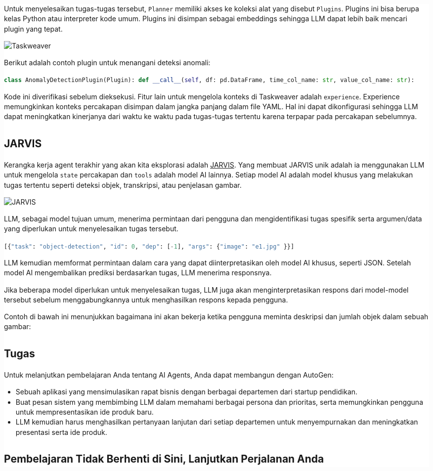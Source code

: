 Untuk menyelesaikan tugas-tugas tersebut, `Planner` memiliki akses ke koleksi alat yang disebut `Plugins`. Plugins ini bisa berupa kelas Python atau interpreter kode umum. Plugins ini disimpan sebagai embeddings sehingga LLM dapat lebih baik mencari plugin yang tepat.

![Taskweaver](../../../translated_images/taskweaver.da8559999267715a95b7677cf9b7d7dd8420aee6f3c484ced1833f081988dcd5.id.png)

Berikut adalah contoh plugin untuk menangani deteksi anomali:

```python
class AnomalyDetectionPlugin(Plugin): def __call__(self, df: pd.DataFrame, time_col_name: str, value_col_name: str):
```

Kode ini diverifikasi sebelum dieksekusi. Fitur lain untuk mengelola konteks di Taskweaver adalah `experience`. Experience memungkinkan konteks percakapan disimpan dalam jangka panjang dalam file YAML. Hal ini dapat dikonfigurasi sehingga LLM dapat meningkatkan kinerjanya dari waktu ke waktu pada tugas-tugas tertentu karena terpapar pada percakapan sebelumnya.

## JARVIS

Kerangka kerja agent terakhir yang akan kita eksplorasi adalah [JARVIS](https://github.com/microsoft/JARVIS?tab=readme-ov-file?WT.mc_id=academic-105485-koreyst). Yang membuat JARVIS unik adalah ia menggunakan LLM untuk mengelola `state` percakapan dan `tools` adalah model AI lainnya. Setiap model AI adalah model khusus yang melakukan tugas tertentu seperti deteksi objek, transkripsi, atau penjelasan gambar.

![JARVIS](../../../translated_images/jarvis.762ddbadbd1a3a3364d4ca3db1a7a9c0d2180060c0f8da6f7bd5b5ea2a115aa7.id.png)

LLM, sebagai model tujuan umum, menerima permintaan dari pengguna dan mengidentifikasi tugas spesifik serta argumen/data yang diperlukan untuk menyelesaikan tugas tersebut.

```python
[{"task": "object-detection", "id": 0, "dep": [-1], "args": {"image": "e1.jpg" }}]
```

LLM kemudian memformat permintaan dalam cara yang dapat diinterpretasikan oleh model AI khusus, seperti JSON. Setelah model AI mengembalikan prediksi berdasarkan tugas, LLM menerima responsnya.

Jika beberapa model diperlukan untuk menyelesaikan tugas, LLM juga akan menginterpretasikan respons dari model-model tersebut sebelum menggabungkannya untuk menghasilkan respons kepada pengguna.

Contoh di bawah ini menunjukkan bagaimana ini akan bekerja ketika pengguna meminta deskripsi dan jumlah objek dalam sebuah gambar:

## Tugas

Untuk melanjutkan pembelajaran Anda tentang AI Agents, Anda dapat membangun dengan AutoGen:

- Sebuah aplikasi yang mensimulasikan rapat bisnis dengan berbagai departemen dari startup pendidikan.
- Buat pesan sistem yang membimbing LLM dalam memahami berbagai persona dan prioritas, serta memungkinkan pengguna untuk mempresentasikan ide produk baru.
- LLM kemudian harus menghasilkan pertanyaan lanjutan dari setiap departemen untuk menyempurnakan dan meningkatkan presentasi serta ide produk.

## Pembelajaran Tidak Berhenti di Sini, Lanjutkan Perjalanan Anda
